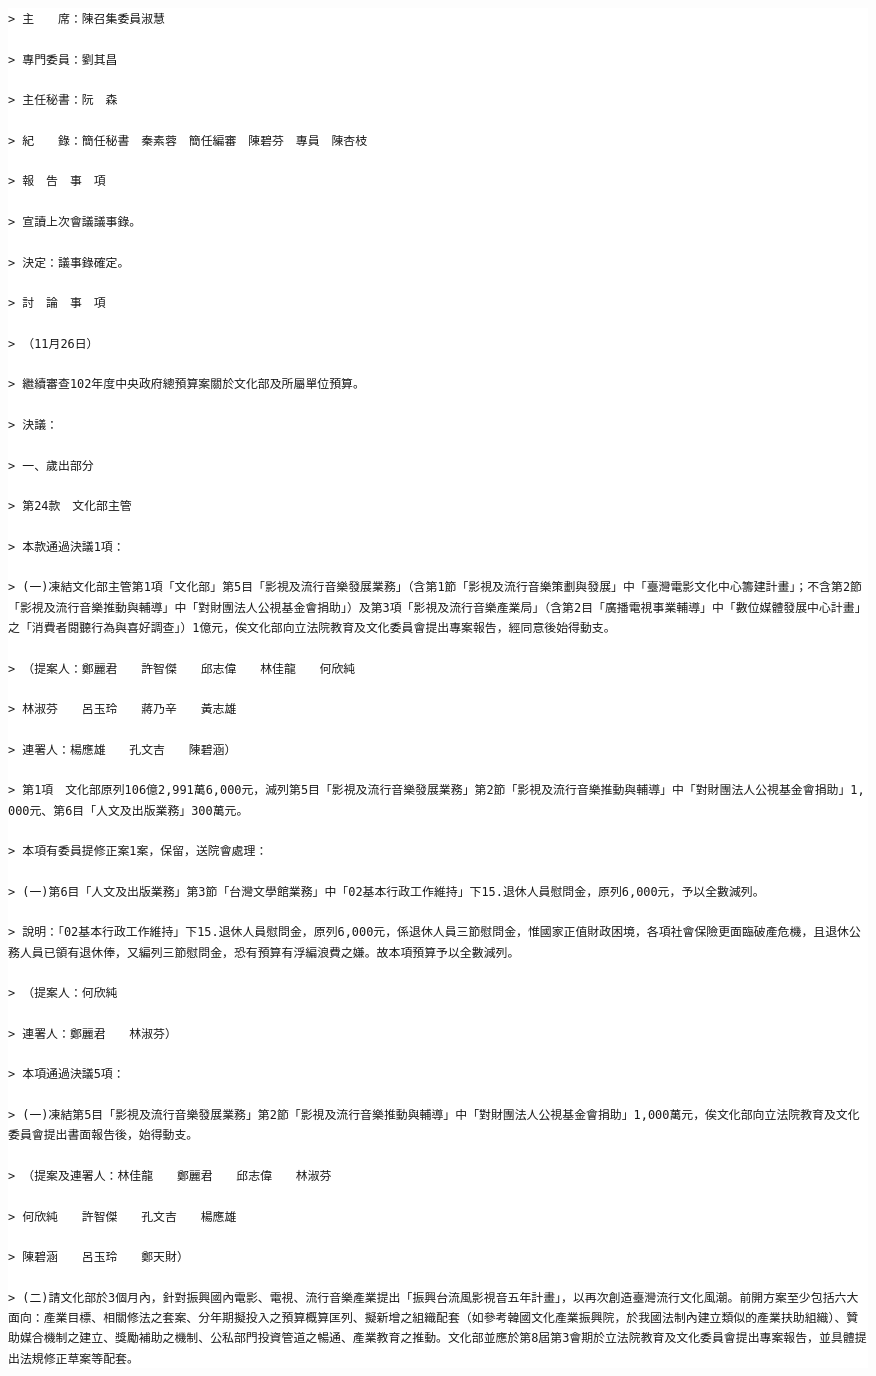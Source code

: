     > 主　　席：陳召集委員淑慧

    > 專門委員：劉其昌

    > 主任秘書：阮　森

    > 紀　　錄：簡任秘書　秦素蓉　簡任編審　陳碧芬　專員　陳杏枝

    > 報　告　事　項

    > 宣讀上次會議議事錄。

    > 決定：議事錄確定。

    > 討　論　事　項

    > （11月26日）

    > 繼續審查102年度中央政府總預算案關於文化部及所屬單位預算。

    > 決議：

    > 一、歲出部分

    > 第24款　文化部主管

    > 本款通過決議1項：

    > (一)凍結文化部主管第1項「文化部」第5目「影視及流行音樂發展業務」（含第1節「影視及流行音樂策劃與發展」中「臺灣電影文化中心籌建計畫」；不含第2節「影視及流行音樂推動與輔導」中「對財團法人公視基金會捐助」）及第3項「影視及流行音樂產業局」（含第2目「廣播電視事業輔導」中「數位媒體發展中心計畫」之「消費者閱聽行為與喜好調查」）1億元，俟文化部向立法院教育及文化委員會提出專案報告，經同意後始得動支。

    > （提案人：鄭麗君　　許智傑　　邱志偉　　林佳龍　　何欣純

    > 林淑芬　　呂玉玲　　蔣乃辛　　黃志雄

    > 連署人：楊應雄　　孔文吉　　陳碧涵）

    > 第1項　文化部原列106億2,991萬6,000元，減列第5目「影視及流行音樂發展業務」第2節「影視及流行音樂推動與輔導」中「對財團法人公視基金會捐助」1,000元、第6目「人文及出版業務」300萬元。

    > 本項有委員提修正案1案，保留，送院會處理：

    > (一)第6目「人文及出版業務」第3節「台灣文學館業務」中「02基本行政工作維持」下15.退休人員慰問金，原列6,000元，予以全數減列。

    > 說明：「02基本行政工作維持」下15.退休人員慰問金，原列6,000元，係退休人員三節慰問金，惟國家正值財政困境，各項社會保險更面臨破產危機，且退休公務人員已領有退休俸，又編列三節慰問金，恐有預算有浮編浪費之嫌。故本項預算予以全數減列。

    > （提案人：何欣純

    > 連署人：鄭麗君　　林淑芬）

    > 本項通過決議5項：

    > (一)凍結第5目「影視及流行音樂發展業務」第2節「影視及流行音樂推動與輔導」中「對財團法人公視基金會捐助」1,000萬元，俟文化部向立法院教育及文化委員會提出書面報告後，始得動支。

    > （提案及連署人：林佳龍　　鄭麗君　　邱志偉　　林淑芬

    > 何欣純　　許智傑　　孔文吉　　楊應雄

    > 陳碧涵　　呂玉玲　　鄭天財）

    > (二)請文化部於3個月內，針對振興國內電影、電視、流行音樂產業提出「振興台流風影視音五年計畫」，以再次創造臺灣流行文化風潮。前開方案至少包括六大面向：產業目標、相關修法之套案、分年期擬投入之預算概算匡列、擬新增之組織配套（如參考韓國文化產業振興院，於我國法制內建立類似的產業扶助組織）、贊助媒合機制之建立、獎勵補助之機制、公私部門投資管道之暢通、產業教育之推動。文化部並應於第8屆第3會期於立法院教育及文化委員會提出專案報告，並具體提出法規修正草案等配套。
